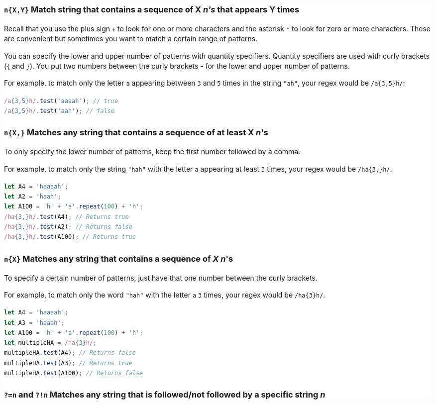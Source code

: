 ### `n{X,Y}` Match string that contains a sequence of X _n's_ that appears Y times

Recall that you use the plus sign `+` to look for one or more characters and the asterisk `*` to look for zero or more characters. These are convenient but sometimes you want to match a certain range of patterns.

You can specify the lower and upper number of patterns with quantity specifiers. Quantity specifiers are used with curly brackets (`{` and `}`). You put two numbers between the curly brackets - for the lower and upper number of patterns.

For example, to match only the letter `a` appearing between `3` and `5` times in the string `"ah"`, your regex would be `/a{3,5}h/`:

```js
/a{3,5}h/.test('aaaah'); // true
/a{3,5}h/.test('aah'); // false
```

### `n{X,}` Matches any string that contains a sequence of at least X _n_'s

To only specify the lower number of patterns, keep the first number followed by a comma.

For example, to match only the string `"hah"` with the letter `a` appearing at least `3` times, your regex would be `/ha{3,}h/`.

```js
let A4 = 'haaaah';
let A2 = 'haah';
let A100 = 'h' + 'a'.repeat(100) + 'h';
/ha{3,}h/.test(A4); // Returns true
/ha{3,}h/.test(A2); // Returns false
/ha{3,}h/.test(A100); // Returns true
```

### `n{X}` Matches any string that contains a sequence of _X_ _n_'s

To specify a certain number of patterns, just have that one number between the curly brackets.

For example, to match only the word `"hah"` with the letter `a` `3` times, your regex would be `/ha{3}h/`.

```js
let A4 = 'haaaah';
let A3 = 'haaah';
let A100 = 'h' + 'a'.repeat(100) + 'h';
let multipleHA = /ha{3}h/;
multipleHA.test(A4); // Returns false
multipleHA.test(A3); // Returns true
multipleHA.test(A100); // Returns false
```

### `?=n` and `?!n` Matches any string that is followed/not followed by a specific string _n_
